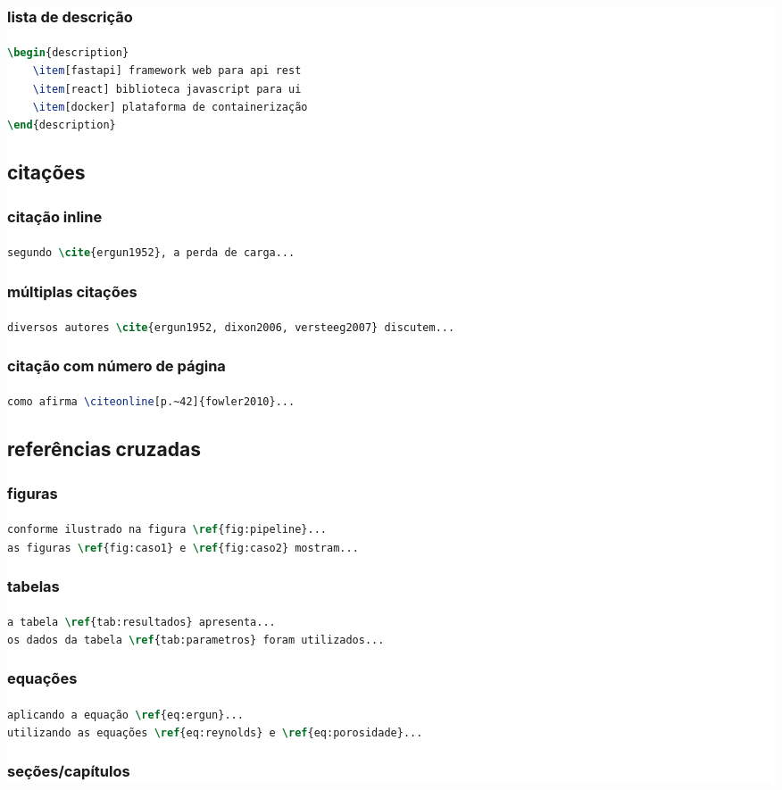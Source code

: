 ### lista de descrição

```latex
\begin{description}
    \item[fastapi] framework web para api rest
    \item[react] biblioteca javascript para ui
    \item[docker] plataforma de containerização
\end{description}
```

## citações

### citação inline

```latex
segundo \cite{ergun1952}, a perda de carga...
```

### múltiplas citações

```latex
diversos autores \cite{ergun1952, dixon2006, versteeg2007} discutem...
```

### citação com número de página

```latex
como afirma \citeonline[p.~42]{fowler2010}...
```

## referências cruzadas

### figuras

```latex
conforme ilustrado na figura \ref{fig:pipeline}...
as figuras \ref{fig:caso1} e \ref{fig:caso2} mostram...
```

### tabelas

```latex
a tabela \ref{tab:resultados} apresenta...
os dados da tabela \ref{tab:parametros} foram utilizados...
```

### equações

```latex
aplicando a equação \ref{eq:ergun}...
utilizando as equações \ref{eq:reynolds} e \ref{eq:porosidade}...
```

### seções/capítulos

